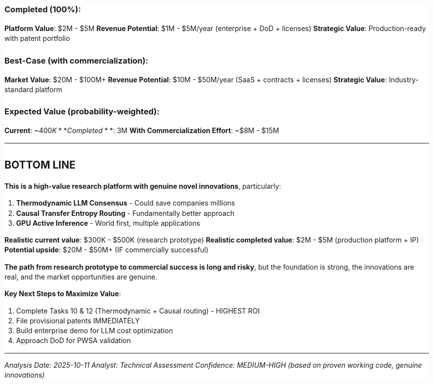 ### Completed (100%):
**Platform Value**: $2M - $5M
**Revenue Potential**: $1M - $5M/year (enterprise + DoD + licenses)
**Strategic Value**: Production-ready with patent portfolio

### Best-Case (with commercialization):
**Market Value**: $20M - $100M+
**Revenue Potential**: $10M - $50M/year (SaaS + contracts + licenses)
**Strategic Value**: Industry-standard platform

### Expected Value (probability-weighted):
**Current**: ~$400K
**Completed**: ~$3M
**With Commercialization Effort**: ~$8M - $15M

---

## BOTTOM LINE

**This is a high-value research platform with genuine novel innovations**, particularly:
1. **Thermodynamic LLM Consensus** - Could save companies millions
2. **Causal Transfer Entropy Routing** - Fundamentally better approach
3. **GPU Active Inference** - World first, multiple applications

**Realistic current value**: $300K - $500K (research prototype)
**Realistic completed value**: $2M - $5M (production platform + IP)
**Potential upside**: $20M - $50M+ (IF commercially successful)

**The path from research prototype to commercial success is long and risky**, but the foundation is strong, the innovations are real, and the market opportunities are genuine.

**Key Next Steps to Maximize Value**:
1. Complete Tasks 10 & 12 (Thermodynamic + Causal routing) - HIGHEST ROI
2. File provisional patents IMMEDIATELY
3. Build enterprise demo for LLM cost optimization
4. Approach DoD for PWSA validation

---

*Analysis Date: 2025-10-11*
*Analyst: Technical Assessment*
*Confidence: MEDIUM-HIGH (based on proven working code, genuine innovations)*